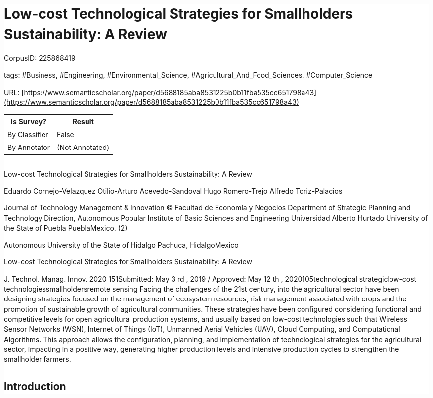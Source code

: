 # Low-cost Technological Strategies for Smallholders Sustainability: A Review

CorpusID: 225868419
 
tags: #Business, #Engineering, #Environmental_Science, #Agricultural_And_Food_Sciences, #Computer_Science

URL: [https://www.semanticscholar.org/paper/d5688185aba8531225b0b11fba535cc651798a43](https://www.semanticscholar.org/paper/d5688185aba8531225b0b11fba535cc651798a43)
 
| Is Survey?        | Result          |
| ----------------- | --------------- |
| By Classifier     | False |
| By Annotator      | (Not Annotated) |

---

Low-cost Technological Strategies for Smallholders Sustainability: A Review


Eduardo Cornejo-Velazquez 
Otilio-Arturo Acevedo-Sandoval 
Hugo Romero-Trejo 
Alfredo Toriz-Palacios 

Journal of Technology Management & Innovation ©
Facultad de Economía y Negocios
Department of Strategic Planning and Technology Direction, Autonomous Popular
Institute of Basic Sciences and Engineering
Universidad Alberto Hurtado
University of the State of Puebla
PueblaMexico. (2)


Autonomous University of the State of Hidalgo
Pachuca, HidalgoMexico

Low-cost Technological Strategies for Smallholders Sustainability: A Review

J. Technol. Manag. Innov. 2020
151Submitted: May 3 rd , 2019 / Approved: May 12 th , 2020105technological strategiclow-cost technologiessmallholdersremote sensing
Facing the challenges of the 21st century, into the agricultural sector have been designing strategies focused on the management of ecosystem resources, risk management associated with crops and the promotion of sustainable growth of agricultural communities. These strategies have been configured considering functional and competitive levels for open agricultural production systems, and usually based on low-cost technologies such that Wireless Sensor Networks (WSN), Internet of Things (IoT), Unmanned Aerial Vehicles (UAV), Cloud Computing, and Computational Algorithms. This approach allows the configuration, planning, and implementation of technological strategies for the agricultural sector, impacting in a positive way, generating higher production levels and intensive production cycles to strengthen the smallholder farmers.

## Introduction
